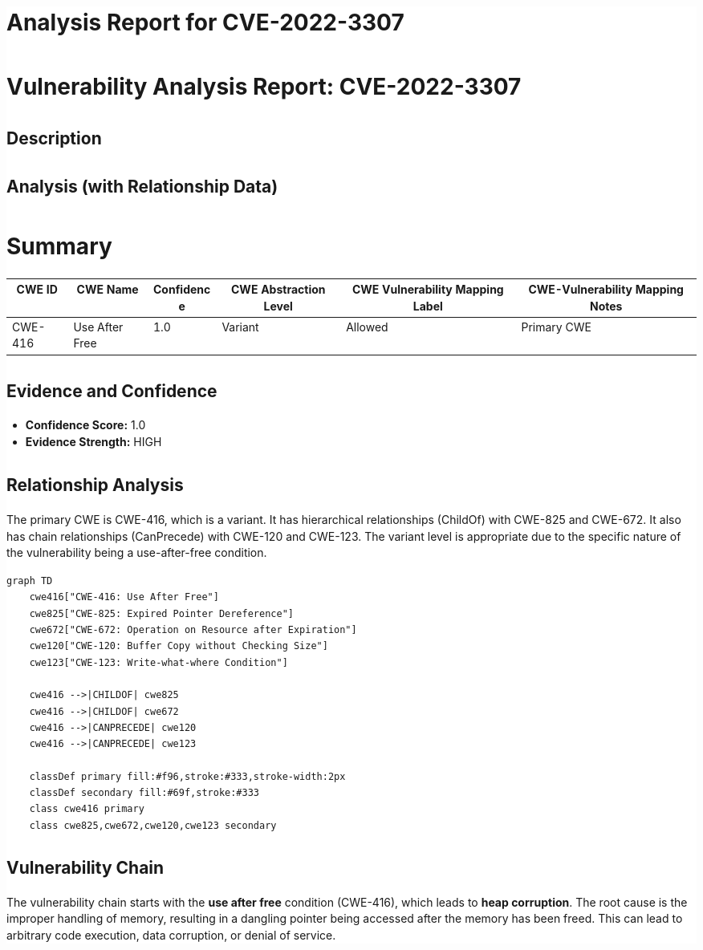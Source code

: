 # Analysis Report for CVE-2022-3307

# Vulnerability Analysis Report: CVE-2022-3307

## Description



## Analysis (with Relationship Data)

# Summary

| CWE ID | CWE Name | Confidence | CWE Abstraction Level | CWE Vulnerability Mapping Label | CWE-Vulnerability Mapping Notes |
|---|---|---|---|---|---|
| CWE-416 | Use After Free | 1.0 | Variant | Allowed | Primary CWE |

## Evidence and Confidence

*   **Confidence Score:** 1.0
*   **Evidence Strength:** HIGH

## Relationship Analysis
The primary CWE is CWE-416, which is a variant. It has hierarchical relationships (ChildOf) with CWE-825 and CWE-672. It also has chain relationships (CanPrecede) with CWE-120 and CWE-123. The variant level is appropriate due to the specific nature of the vulnerability being a use-after-free condition.

```mermaid
graph TD
    cwe416["CWE-416: Use After Free"]
    cwe825["CWE-825: Expired Pointer Dereference"]
    cwe672["CWE-672: Operation on Resource after Expiration"]
    cwe120["CWE-120: Buffer Copy without Checking Size"]
    cwe123["CWE-123: Write-what-where Condition"]

    cwe416 -->|CHILDOF| cwe825
    cwe416 -->|CHILDOF| cwe672
    cwe416 -->|CANPRECEDE| cwe120
    cwe416 -->|CANPRECEDE| cwe123

    classDef primary fill:#f96,stroke:#333,stroke-width:2px
    classDef secondary fill:#69f,stroke:#333
    class cwe416 primary
    class cwe825,cwe672,cwe120,cwe123 secondary
```

## Vulnerability Chain
The vulnerability chain starts with the **use after free** condition (CWE-416), which leads to **heap corruption**. The root cause is the improper handling of memory, resulting in a dangling pointer being accessed after the memory has been freed. This can lead to arbitrary code execution, data corruption, or denial of service.
